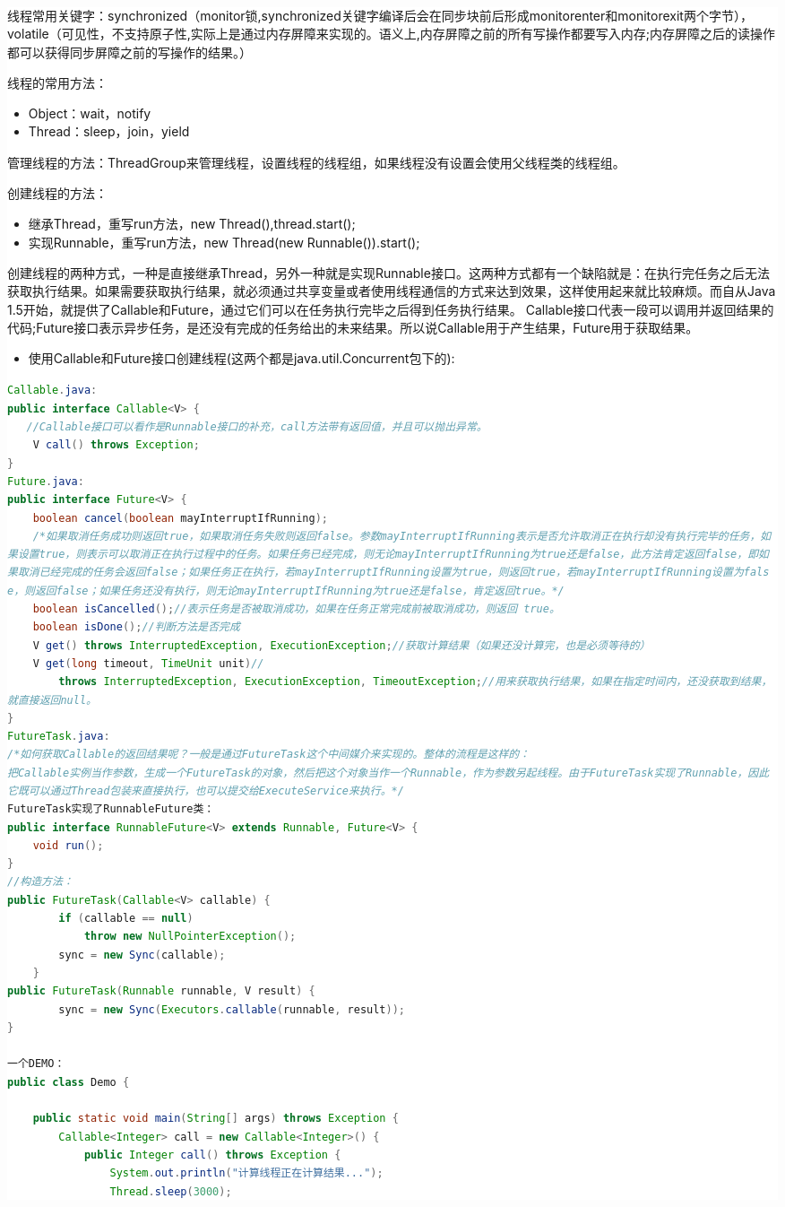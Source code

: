 线程常用关键字：synchronized（monitor锁,synchronized关键字编译后会在同步块前后形成monitorenter和monitorexit两个字节），volatile（可见性，不支持原子性,实际上是通过内存屏障来实现的。语义上,内存屏障之前的所有写操作都要写入内存;内存屏障之后的读操作都可以获得同步屏障之前的写操作的结果。）

线程的常用方法：

- Object：wait，notify
- Thread：sleep，join，yield

管理线程的方法：ThreadGroup来管理线程，设置线程的线程组，如果线程没有设置会使用父线程类的线程组。

创建线程的方法：

- 继承Thread，重写run方法，new Thread(),thread.start();
- 实现Runnable，重写run方法，new Thread(new Runnable()).start();

创建线程的两种方式，一种是直接继承Thread，另外一种就是实现Runnable接口。这两种方式都有一个缺陷就是：在执行完任务之后无法获取执行结果。如果需要获取执行结果，就必须通过共享变量或者使用线程通信的方式来达到效果，这样使用起来就比较麻烦。而自从Java 1.5开始，就提供了Callable和Future，通过它们可以在任务执行完毕之后得到任务执行结果。
Callable接口代表一段可以调用并返回结果的代码;Future接口表示异步任务，是还没有完成的任务给出的未来结果。所以说Callable用于产生结果，Future用于获取结果。

- 使用Callable和Future接口创建线程(这两个都是java.util.Concurrent包下的):

```java
Callable.java:
public interface Callable<V> {
   //Callable接口可以看作是Runnable接口的补充，call方法带有返回值，并且可以抛出异常。
    V call() throws Exception;
}
Future.java:
public interface Future<V> {
    boolean cancel(boolean mayInterruptIfRunning);
    /*如果取消任务成功则返回true，如果取消任务失败则返回false。参数mayInterruptIfRunning表示是否允许取消正在执行却没有执行完毕的任务，如果设置true，则表示可以取消正在执行过程中的任务。如果任务已经完成，则无论mayInterruptIfRunning为true还是false，此方法肯定返回false，即如果取消已经完成的任务会返回false；如果任务正在执行，若mayInterruptIfRunning设置为true，则返回true，若mayInterruptIfRunning设置为false，则返回false；如果任务还没有执行，则无论mayInterruptIfRunning为true还是false，肯定返回true。*/
    boolean isCancelled();//表示任务是否被取消成功，如果在任务正常完成前被取消成功，则返回 true。
    boolean isDone();//判断方法是否完成
    V get() throws InterruptedException, ExecutionException;//获取计算结果（如果还没计算完，也是必须等待的）
    V get(long timeout, TimeUnit unit)//
        throws InterruptedException, ExecutionException, TimeoutException;//用来获取执行结果，如果在指定时间内，还没获取到结果，就直接返回null。
}
FutureTask.java:
/*如何获取Callable的返回结果呢？一般是通过FutureTask这个中间媒介来实现的。整体的流程是这样的：
把Callable实例当作参数，生成一个FutureTask的对象，然后把这个对象当作一个Runnable，作为参数另起线程。由于FutureTask实现了Runnable，因此它既可以通过Thread包装来直接执行，也可以提交给ExecuteService来执行。*/
FutureTask实现了RunnableFuture类：
public interface RunnableFuture<V> extends Runnable, Future<V> {  
    void run();  
}  
//构造方法：
public FutureTask(Callable<V> callable) {  
        if (callable == null)  
            throw new NullPointerException();  
        sync = new Sync(callable);  
    }  
public FutureTask(Runnable runnable, V result) {  
        sync = new Sync(Executors.callable(runnable, result));  
}  

一个DEMO：
public class Demo {

    public static void main(String[] args) throws Exception {
        Callable<Integer> call = new Callable<Integer>() {
            public Integer call() throws Exception {
                System.out.println("计算线程正在计算结果...");
                Thread.sleep(3000);
```